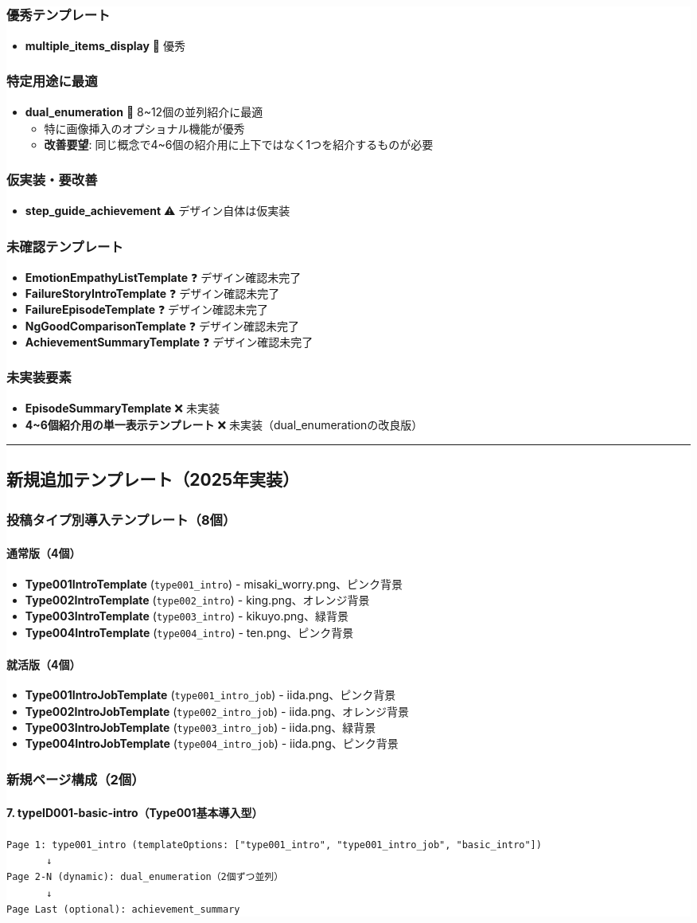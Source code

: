 ### 優秀テンプレート
- **multiple_items_display** 🌟 優秀

### 特定用途に最適
- **dual_enumeration** 🎯 8~12個の並列紹介に最適
  - 特に画像挿入のオプショナル機能が優秀
  - **改善要望**: 同じ概念で4~6個の紹介用に上下ではなく1つを紹介するものが必要

### 仮実装・要改善
- **step_guide_achievement** ⚠️ デザイン自体は仮実装

### 未確認テンプレート
- **EmotionEmpathyListTemplate** ❓ デザイン確認未完了
- **FailureStoryIntroTemplate** ❓ デザイン確認未完了
- **FailureEpisodeTemplate** ❓ デザイン確認未完了
- **NgGoodComparisonTemplate** ❓ デザイン確認未完了
- **AchievementSummaryTemplate** ❓ デザイン確認未完了

### 未実装要素
- **EpisodeSummaryTemplate** ❌ 未実装
- **4~6個紹介用の単一表示テンプレート** ❌ 未実装（dual_enumerationの改良版）

---

## 新規追加テンプレート（2025年実装）

### 投稿タイプ別導入テンプレート（8個）

#### 通常版（4個）
- **Type001IntroTemplate** (`type001_intro`) - misaki_worry.png、ピンク背景
- **Type002IntroTemplate** (`type002_intro`) - king.png、オレンジ背景  
- **Type003IntroTemplate** (`type003_intro`) - kikuyo.png、緑背景
- **Type004IntroTemplate** (`type004_intro`) - ten.png、ピンク背景

#### 就活版（4個）
- **Type001IntroJobTemplate** (`type001_intro_job`) - iida.png、ピンク背景
- **Type002IntroJobTemplate** (`type002_intro_job`) - iida.png、オレンジ背景
- **Type003IntroJobTemplate** (`type003_intro_job`) - iida.png、緑背景  
- **Type004IntroJobTemplate** (`type004_intro_job`) - iida.png、ピンク背景

### 新規ページ構成（2個）

#### 7. typeID001-basic-intro（Type001基本導入型）
```
Page 1: type001_intro (templateOptions: ["type001_intro", "type001_intro_job", "basic_intro"])
       ↓
Page 2-N (dynamic): dual_enumeration（2個ずつ並列）
       ↓
Page Last (optional): achievement_summary
```
